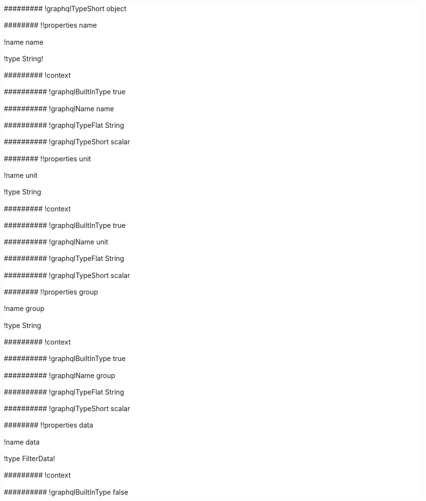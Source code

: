 ######### !graphqlTypeShort object

######## !!properties name

!name name

!type String!



######### !context

########## !graphqlBuiltInType true

########## !graphqlName name

########## !graphqlTypeFlat String

########## !graphqlTypeShort scalar

######## !!properties unit

!name unit

!type String



######### !context

########## !graphqlBuiltInType true

########## !graphqlName unit

########## !graphqlTypeFlat String

########## !graphqlTypeShort scalar

######## !!properties group

!name group

!type String



######### !context

########## !graphqlBuiltInType true

########## !graphqlName group

########## !graphqlTypeFlat String

########## !graphqlTypeShort scalar

######## !!properties data

!name data

!type FilterData!



######### !context

########## !graphqlBuiltInType false
